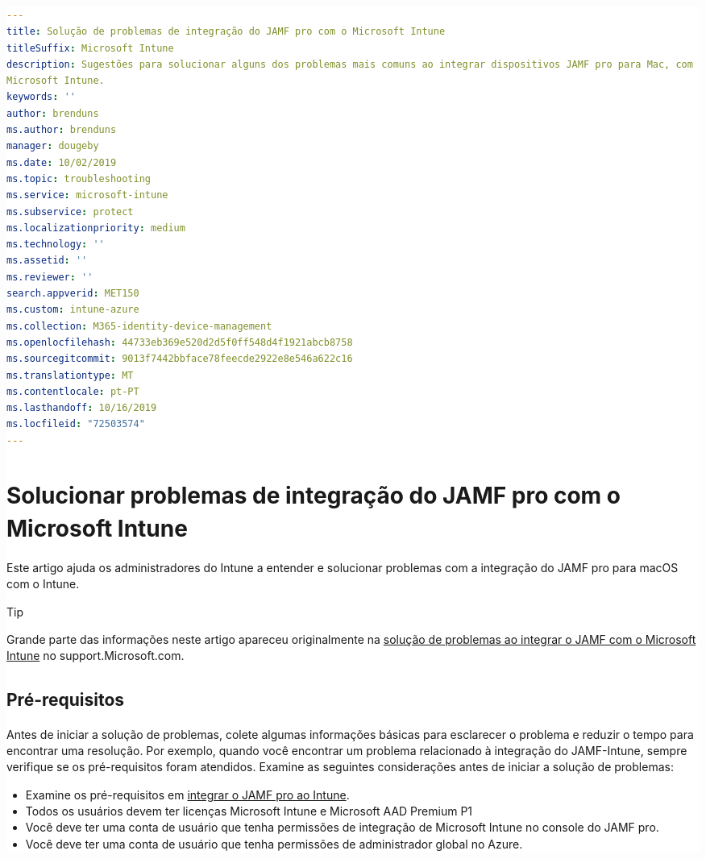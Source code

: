```yaml
---
title: Solução de problemas de integração do JAMF pro com o Microsoft Intune
titleSuffix: Microsoft Intune
description: Sugestões para solucionar alguns dos problemas mais comuns ao integrar dispositivos JAMF pro para Mac, com Microsoft Intune.
keywords: ''
author: brenduns
ms.author: brenduns
manager: dougeby
ms.date: 10/02/2019
ms.topic: troubleshooting
ms.service: microsoft-intune
ms.subservice: protect
ms.localizationpriority: medium
ms.technology: ''
ms.assetid: ''
ms.reviewer: ''
search.appverid: MET150
ms.custom: intune-azure
ms.collection: M365-identity-device-management
ms.openlocfilehash: 44733eb369e520d2d5f0ff548d4f1921abcb8758
ms.sourcegitcommit: 9013f7442bbface78feecde2922e8e546a622c16
ms.translationtype: MT
ms.contentlocale: pt-PT
ms.lasthandoff: 10/16/2019
ms.locfileid: "72503574"
---
```

# <a name="troubleshoot-integration-of-jamf-pro-with-microsoft-intune"></a>Solucionar problemas de integração do JAMF pro com o Microsoft Intune

Este artigo ajuda os administradores do Intune a entender e solucionar problemas com a integração do JAMF pro para macOS com o Intune.

> [!TIP]  
> Grande parte das informações neste artigo apareceu originalmente na [solução de problemas ao integrar o JAMF com o Microsoft Intune](https://support.microsoft.com/help/4519171/troubleshoot-problems-when-integrating-jamf-with-microsoft-intune) no support.Microsoft.com.

## <a name="prerequisites"></a>Pré-requisitos

Antes de iniciar a solução de problemas, colete algumas informações básicas para esclarecer o problema e reduzir o tempo para encontrar uma resolução. Por exemplo, quando você encontrar um problema relacionado à integração do JAMF-Intune, sempre verifique se os pré-requisitos foram atendidos. Examine as seguintes considerações antes de iniciar a solução de problemas:

- Examine os pré-requisitos em [integrar o JAMF pro ao Intune](conditional-access-integrate-jamf.md#prerequisites).
- Todos os usuários devem ter licenças Microsoft Intune e Microsoft AAD Premium P1 
- Você deve ter uma conta de usuário que tenha permissões de integração de Microsoft Intune no console do JAMF pro.
- Você deve ter uma conta de usuário que tenha permissões de administrador global no Azure.
